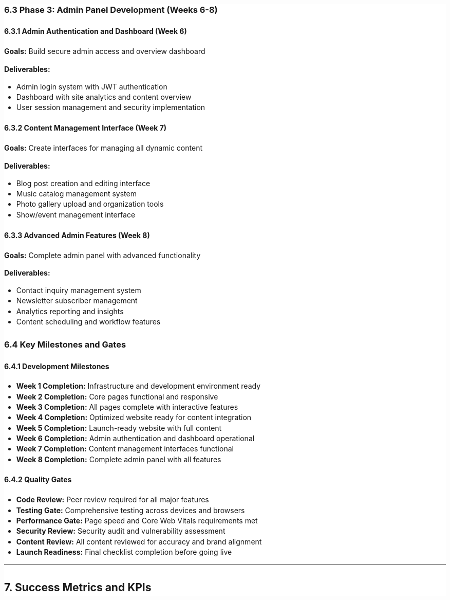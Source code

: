 ### 6.3 Phase 3: Admin Panel Development (Weeks 6-8)

#### 6.3.1 Admin Authentication and Dashboard (Week 6)
**Goals:** Build secure admin access and overview dashboard

**Deliverables:**
- Admin login system with JWT authentication
- Dashboard with site analytics and content overview
- User session management and security implementation

#### 6.3.2 Content Management Interface (Week 7)
**Goals:** Create interfaces for managing all dynamic content

**Deliverables:**
- Blog post creation and editing interface
- Music catalog management system
- Photo gallery upload and organization tools
- Show/event management interface

#### 6.3.3 Advanced Admin Features (Week 8)
**Goals:** Complete admin panel with advanced functionality

**Deliverables:**
- Contact inquiry management system
- Newsletter subscriber management
- Analytics reporting and insights
- Content scheduling and workflow features

### 6.4 Key Milestones and Gates

#### 6.4.1 Development Milestones
- **Week 1 Completion:** Infrastructure and development environment ready
- **Week 2 Completion:** Core pages functional and responsive
- **Week 3 Completion:** All pages complete with interactive features
- **Week 4 Completion:** Optimized website ready for content integration
- **Week 5 Completion:** Launch-ready website with full content
- **Week 6 Completion:** Admin authentication and dashboard operational
- **Week 7 Completion:** Content management interfaces functional
- **Week 8 Completion:** Complete admin panel with all features

#### 6.4.2 Quality Gates
- **Code Review:** Peer review required for all major features
- **Testing Gate:** Comprehensive testing across devices and browsers
- **Performance Gate:** Page speed and Core Web Vitals requirements met
- **Security Review:** Security audit and vulnerability assessment
- **Content Review:** All content reviewed for accuracy and brand alignment
- **Launch Readiness:** Final checklist completion before going live

---

## 7. Success Metrics and KPIs
